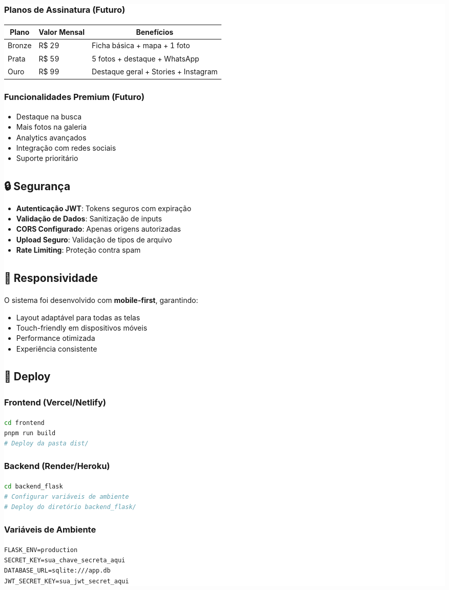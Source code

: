 ### Planos de Assinatura (Futuro)
| Plano | Valor Mensal | Benefícios |
|-------|--------------|------------|
| Bronze | R$ 29 | Ficha básica + mapa + 1 foto |
| Prata | R$ 59 | 5 fotos + destaque + WhatsApp |
| Ouro | R$ 99 | Destaque geral + Stories + Instagram |

### Funcionalidades Premium (Futuro)
- Destaque na busca
- Mais fotos na galeria
- Analytics avançados
- Integração com redes sociais
- Suporte prioritário

## 🔒 Segurança

- **Autenticação JWT**: Tokens seguros com expiração
- **Validação de Dados**: Sanitização de inputs
- **CORS Configurado**: Apenas origens autorizadas
- **Upload Seguro**: Validação de tipos de arquivo
- **Rate Limiting**: Proteção contra spam

## 📱 Responsividade

O sistema foi desenvolvido com **mobile-first**, garantindo:
- Layout adaptável para todas as telas
- Touch-friendly em dispositivos móveis
- Performance otimizada
- Experiência consistente

## 🚀 Deploy

### Frontend (Vercel/Netlify)
```bash
cd frontend
pnpm run build
# Deploy da pasta dist/
```

### Backend (Render/Heroku)
```bash
cd backend_flask
# Configurar variáveis de ambiente
# Deploy do diretório backend_flask/
```

### Variáveis de Ambiente
```env
FLASK_ENV=production
SECRET_KEY=sua_chave_secreta_aqui
DATABASE_URL=sqlite:///app.db
JWT_SECRET_KEY=sua_jwt_secret_aqui
```
